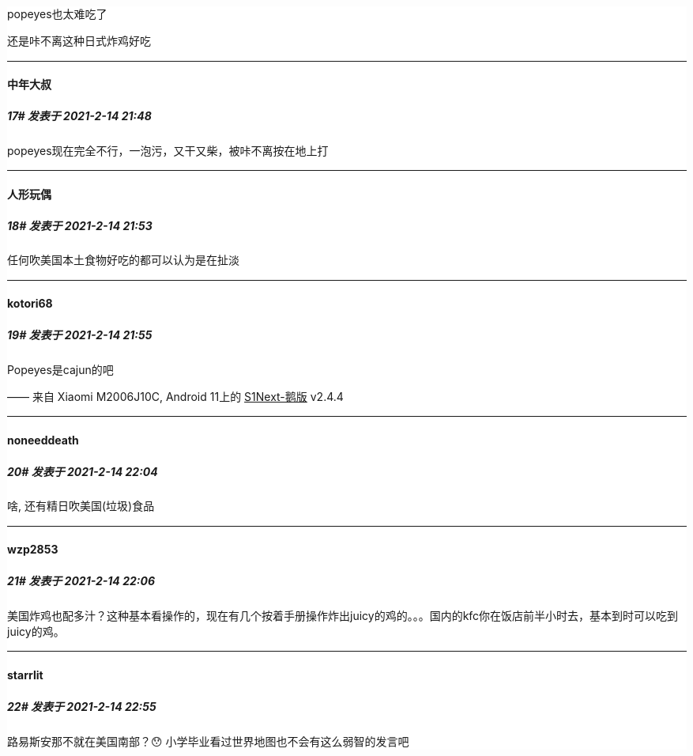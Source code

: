 
popeyes也太难吃了

还是咔不离这种日式炸鸡好吃


-----

####  中年大叔  
##### 17#       发表于 2021-2-14 21:48


popeyes现在完全不行，一泡污，又干又柴，被咔不离按在地上打


-----

####  人形玩偶  
##### 18#       发表于 2021-2-14 21:53


任何吹美国本土食物好吃的都可以认为是在扯淡


-----

####  kotori68  
##### 19#       发表于 2021-2-14 21:55


Popeyes是cajun的吧

—— 来自 Xiaomi M2006J10C, Android 11上的 [S1Next-鹅版](https://github.com/ykrank/S1-Next/releases) v2.4.4


-----

####  noneeddeath  
##### 20#       发表于 2021-2-14 22:04


啥, 还有精日吹美国(垃圾)食品


-----

####  wzp2853  
##### 21#       发表于 2021-2-14 22:06


美国炸鸡也配多汁？这种基本看操作的，现在有几个按着手册操作炸出juicy的鸡的。。。国内的kfc你在饭店前半小时去，基本到时可以吃到juicy的鸡。


-----

####  starrlit  
##### 22#       发表于 2021-2-14 22:55


路易斯安那不就在美国南部？😯 小学毕业看过世界地图也不会有这么弱智的发言吧
